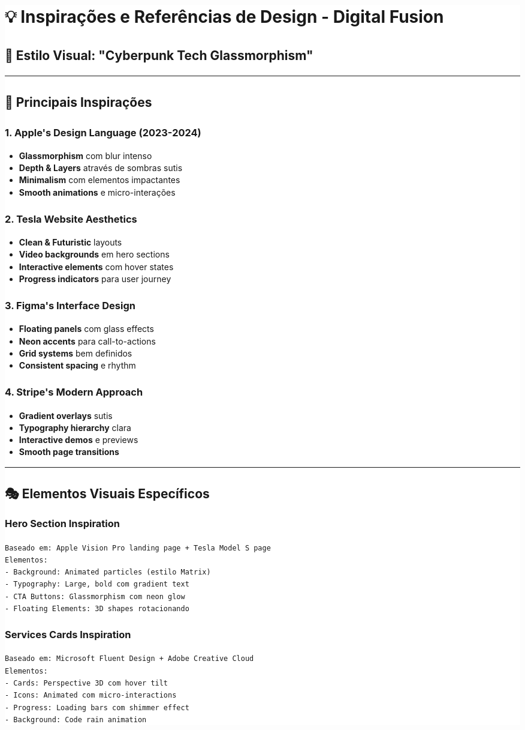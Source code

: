 # 💡 Inspirações e Referências de Design - Digital Fusion

## 🎨 Estilo Visual: "Cyberpunk Tech Glassmorphism"

---

## 🌟 **Principais Inspirações**

### **1. Apple's Design Language (2023-2024)**
- **Glassmorphism** com blur intenso
- **Depth & Layers** através de sombras sutis
- **Minimalism** com elementos impactantes
- **Smooth animations** e micro-interações

### **2. Tesla Website Aesthetics**
- **Clean & Futuristic** layouts
- **Video backgrounds** em hero sections
- **Interactive elements** com hover states
- **Progress indicators** para user journey

### **3. Figma's Interface Design**
- **Floating panels** com glass effects
- **Neon accents** para call-to-actions
- **Grid systems** bem definidos
- **Consistent spacing** e rhythm

### **4. Stripe's Modern Approach**
- **Gradient overlays** sutis
- **Typography hierarchy** clara
- **Interactive demos** e previews
- **Smooth page transitions**

---

## 🎭 **Elementos Visuais Específicos**

### **Hero Section Inspiration**
```
Baseado em: Apple Vision Pro landing page + Tesla Model S page
Elementos:
- Background: Animated particles (estilo Matrix)
- Typography: Large, bold com gradient text
- CTA Buttons: Glassmorphism com neon glow
- Floating Elements: 3D shapes rotacionando
```

### **Services Cards Inspiration**
```
Baseado em: Microsoft Fluent Design + Adobe Creative Cloud
Elementos:
- Cards: Perspective 3D com hover tilt
- Icons: Animated com micro-interactions
- Progress: Loading bars com shimmer effect
- Background: Code rain animation
```
